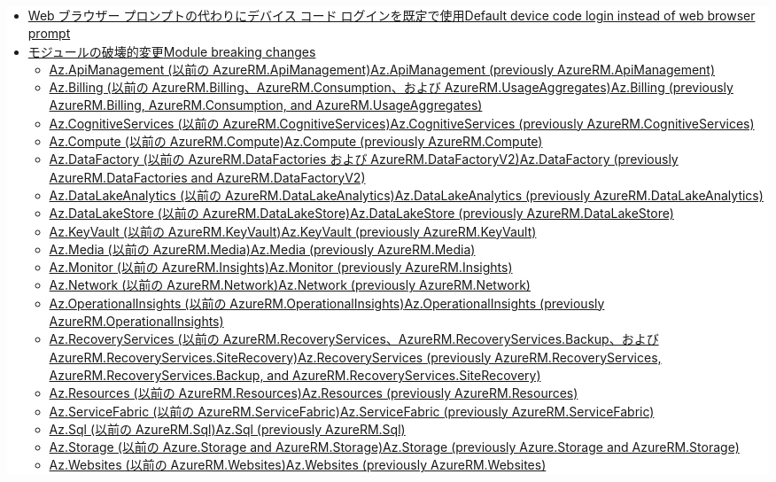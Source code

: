  - [<span data-ttu-id="1de33-116">Web ブラウザー プロンプトの代わりにデバイス コード ログインを既定で使用</span><span class="sxs-lookup"><span data-stu-id="1de33-116">Default device code login instead of web browser prompt</span></span>](#default-device-code-login-instead-of-web-browser-prompt)
- [<span data-ttu-id="1de33-117">モジュールの破壊的変更</span><span class="sxs-lookup"><span data-stu-id="1de33-117">Module breaking changes</span></span>](#module-breaking-changes)
  - [<span data-ttu-id="1de33-118">Az.ApiManagement (以前の AzureRM.ApiManagement)</span><span class="sxs-lookup"><span data-stu-id="1de33-118">Az.ApiManagement (previously AzureRM.ApiManagement)</span></span>](#azapimanagement-previously-azurermapimanagement)
  - [<span data-ttu-id="1de33-119">Az.Billing (以前の AzureRM.Billing、AzureRM.Consumption、および AzureRM.UsageAggregates)</span><span class="sxs-lookup"><span data-stu-id="1de33-119">Az.Billing (previously AzureRM.Billing, AzureRM.Consumption, and AzureRM.UsageAggregates)</span></span>](#azbilling-previously-azurermbilling-azurermconsumption-and-azurermusageaggregates)
  - [<span data-ttu-id="1de33-120">Az.CognitiveServices (以前の AzureRM.CognitiveServices)</span><span class="sxs-lookup"><span data-stu-id="1de33-120">Az.CognitiveServices (previously AzureRM.CognitiveServices)</span></span>](#azcognitiveservices-previously-azurermcognitiveservices)
  - [<span data-ttu-id="1de33-121">Az.Compute (以前の AzureRM.Compute)</span><span class="sxs-lookup"><span data-stu-id="1de33-121">Az.Compute (previously AzureRM.Compute)</span></span>](#azcompute-previously-azurermcompute)
  - [<span data-ttu-id="1de33-122">Az.DataFactory (以前の AzureRM.DataFactories および AzureRM.DataFactoryV2)</span><span class="sxs-lookup"><span data-stu-id="1de33-122">Az.DataFactory (previously AzureRM.DataFactories and AzureRM.DataFactoryV2)</span></span>](#azdatafactory-previously-azurermdatafactories-and-azurermdatafactoryv2)
  - [<span data-ttu-id="1de33-123">Az.DataLakeAnalytics (以前の AzureRM.DataLakeAnalytics)</span><span class="sxs-lookup"><span data-stu-id="1de33-123">Az.DataLakeAnalytics (previously AzureRM.DataLakeAnalytics)</span></span>](#azdatalakeanalytics-previously-azurermdatalakeanalytics)
  - [<span data-ttu-id="1de33-124">Az.DataLakeStore (以前の AzureRM.DataLakeStore)</span><span class="sxs-lookup"><span data-stu-id="1de33-124">Az.DataLakeStore (previously AzureRM.DataLakeStore)</span></span>](#azdatalakestore-previously-azurermdatalakestore)
  - [<span data-ttu-id="1de33-125">Az.KeyVault (以前の AzureRM.KeyVault)</span><span class="sxs-lookup"><span data-stu-id="1de33-125">Az.KeyVault (previously AzureRM.KeyVault)</span></span>](#azkeyvault-previously-azurermkeyvault)
  - [<span data-ttu-id="1de33-126">Az.Media (以前の AzureRM.Media)</span><span class="sxs-lookup"><span data-stu-id="1de33-126">Az.Media (previously AzureRM.Media)</span></span>](#azmedia-previously-azurermmedia)
  - [<span data-ttu-id="1de33-127">Az.Monitor (以前の AzureRM.Insights)</span><span class="sxs-lookup"><span data-stu-id="1de33-127">Az.Monitor (previously AzureRM.Insights)</span></span>](#azmonitor-previously-azurerminsights)
  - [<span data-ttu-id="1de33-128">Az.Network (以前の AzureRM.Network)</span><span class="sxs-lookup"><span data-stu-id="1de33-128">Az.Network (previously AzureRM.Network)</span></span>](#aznetwork-previously-azurermnetwork)
  - [<span data-ttu-id="1de33-129">Az.OperationalInsights (以前の AzureRM.OperationalInsights)</span><span class="sxs-lookup"><span data-stu-id="1de33-129">Az.OperationalInsights (previously AzureRM.OperationalInsights)</span></span>](#azoperationalinsights-previously-azurermoperationalinsights)
  - [<span data-ttu-id="1de33-130">Az.RecoveryServices (以前の AzureRM.RecoveryServices、AzureRM.RecoveryServices.Backup、および AzureRM.RecoveryServices.SiteRecovery)</span><span class="sxs-lookup"><span data-stu-id="1de33-130">Az.RecoveryServices (previously AzureRM.RecoveryServices, AzureRM.RecoveryServices.Backup, and AzureRM.RecoveryServices.SiteRecovery)</span></span>](#azrecoveryservices-previously-azurermrecoveryservices-azurermrecoveryservicesbackup-and-azurermrecoveryservicessiterecovery)
  - [<span data-ttu-id="1de33-131">Az.Resources (以前の AzureRM.Resources)</span><span class="sxs-lookup"><span data-stu-id="1de33-131">Az.Resources (previously AzureRM.Resources)</span></span>](#azresources-previously-azurermresources)
  - [<span data-ttu-id="1de33-132">Az.ServiceFabric (以前の AzureRM.ServiceFabric)</span><span class="sxs-lookup"><span data-stu-id="1de33-132">Az.ServiceFabric (previously AzureRM.ServiceFabric)</span></span>](#azservicefabric-previously-azurermservicefabric)
  - [<span data-ttu-id="1de33-133">Az.Sql (以前の AzureRM.Sql)</span><span class="sxs-lookup"><span data-stu-id="1de33-133">Az.Sql (previously AzureRM.Sql)</span></span>](#azsql-previously-azurermsql)
  - [<span data-ttu-id="1de33-134">Az.Storage (以前の Azure.Storage and AzureRM.Storage)</span><span class="sxs-lookup"><span data-stu-id="1de33-134">Az.Storage (previously Azure.Storage and AzureRM.Storage)</span></span>](#azstorage-previously-azurestorage-and-azurermstorage)
  - [<span data-ttu-id="1de33-135">Az.Websites (以前の AzureRM.Websites)</span><span class="sxs-lookup"><span data-stu-id="1de33-135">Az.Websites (previously AzureRM.Websites)</span></span>](#azwebsites-previously-azurermwebsites)
